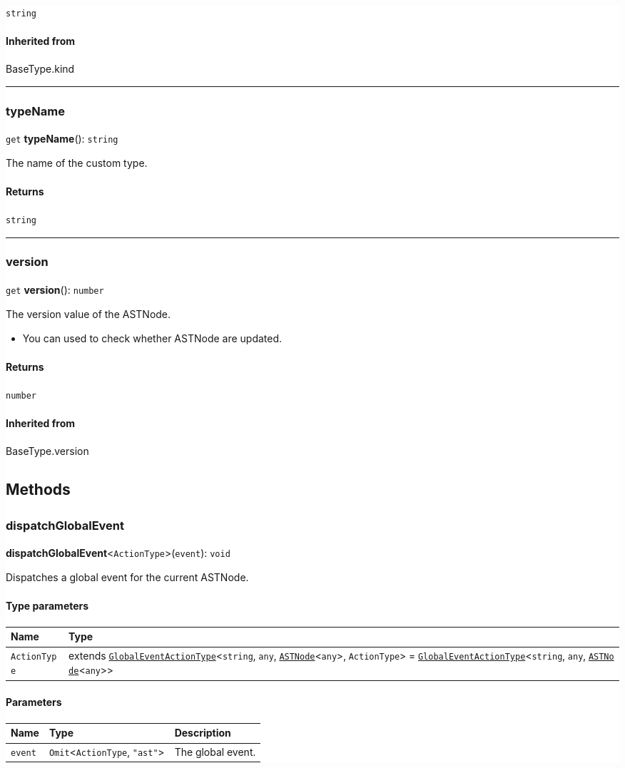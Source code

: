 `string`

#### Inherited from

BaseType.kind

***

### typeName

`get` **typeName**(): `string`

The name of the custom type.

#### Returns

`string`

***

### version

`get` **version**(): `number`

The version value of the ASTNode.

* You can used to check whether ASTNode are updated.

#### Returns

`number`

#### Inherited from

BaseType.version

## Methods

### dispatchGlobalEvent

**dispatchGlobalEvent**<`ActionType`>(`event`): `void`

Dispatches a global event for the current ASTNode.

#### Type parameters

| Name | Type |
| :------ | :------ |
| `ActionType` | extends [`GlobalEventActionType`](/auto-docs/variable-core/interfaces/GlobalEventActionType.md)<`string`, `any`, [`ASTNode`](/auto-docs/variable-core/classes/ASTNode.md)<`any`>, `ActionType`> = [`GlobalEventActionType`](/auto-docs/variable-core/interfaces/GlobalEventActionType.md)<`string`, `any`, [`ASTNode`](/auto-docs/variable-core/classes/ASTNode.md)<`any`>> |

#### Parameters

| Name | Type | Description |
| :------ | :------ | :------ |
| `event` | `Omit`<`ActionType`, `"ast"`> | The global event. |
